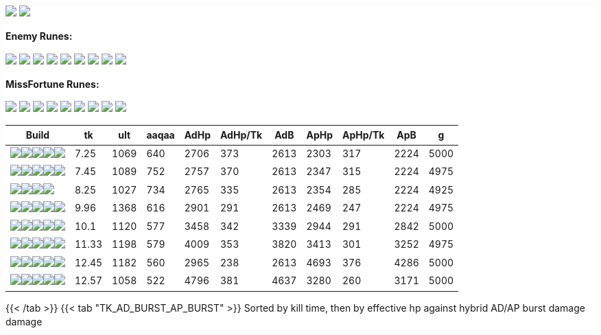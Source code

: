 



![](/item/223047.png)
![](/item/226673.png)



**Enemy Runes:**





![](/Styles/Precision/FleetFootwork/FleetFootwork.png)
![](/Styles/Precision/Overheal.png)
![](/Styles/Precision/LegendAlacrity/LegendAlacrity.png)
![](/Styles/Precision/CoupDeGrace/CoupDeGrace.png)
![](/Styles/Domination/EyeballCollection/EyeballCollection.png)
![](/Styles/Domination/TreasureHunter/TreasureHunter.png)
![](/StatMods/StatModsAttackSpeedIcon.png)
![](/StatMods/StatModsAdaptiveForceIcon.png)
![](/StatMods/StatModsHealthScalingIcon.png)



**MissFortune Runes:**


![](/Styles/Precision/PressTheAttack/PressTheAttack.png)
![](/Styles/Precision/Overheal.png)
![](/Styles/Precision/LegendAlacrity/LegendAlacrity.png)
![](/Styles/Precision/CutDown/CutDown.png)
![](/Styles/Sorcery/AbsoluteFocus/AbsoluteFocus.png)
![](/Styles/Sorcery/GatheringStorm/GatheringStorm.png)
![](/StatMods/StatModsAdaptiveForceIcon.png)
![](/StatMods/StatModsAdaptiveForceIcon.png)
![](/StatMods/StatModsArmorIcon.png)





 Build |tk|ult|aaqaa|AdHp|AdHp/Tk|AdB|ApHp|ApHp/Tk|ApB|g
-|-|-|-|-|-|-|-|-|-|-
![](/item/6672.png)![](/item/1001.png)![](/item/1053.png)![](/item/1055.png)![](/item/1036.png)|7.25|1069|640|2706|373|2613|2303|317|2224|5000
![](/item/223153.png)![](/item/1001.png)![](/item/1055.png)![](/item/1037.png)![](/item/1036.png)|7.45|1089|752|2757|370|2613|2347|315|2224|4975
![](/item/3153.png)![](/item/1001.png)![](/item/1055.png)![](/item/1037.png)|8.25|1027|734|2765|335|2613|2354|285|2224|4925
![](/item/223074.png)![](/item/1001.png)![](/item/1055.png)![](/item/1037.png)![](/item/1036.png)|9.96|1368|616|2901|291|2613|2469|247|2224|4975
![](/item/226609.png)![](/item/1001.png)![](/item/1053.png)![](/item/1055.png)![](/item/1036.png)|10.1|1120|577|3458|342|3339|2944|291|2842|5000
![](/item/226673.png)![](/item/1001.png)![](/item/1055.png)![](/item/1037.png)![](/item/1036.png)|11.33|1198|579|4009|353|3820|3413|301|3252|4975
![](/item/223156.png)![](/item/1001.png)![](/item/1053.png)![](/item/1055.png)![](/item/1036.png)|12.45|1182|560|2965|238|2613|4693|376|4286|5000
![](/item/223026.png)![](/item/1001.png)![](/item/1053.png)![](/item/1055.png)![](/item/1036.png)|12.57|1058|522|4796|381|4637|3280|260|3171|5000
{{< /tab >}}
{{< tab "TK_AD_BURST_AP_BURST" >}}
Sorted by kill time, then by effective hp against hybrid AD/AP burst damage damage